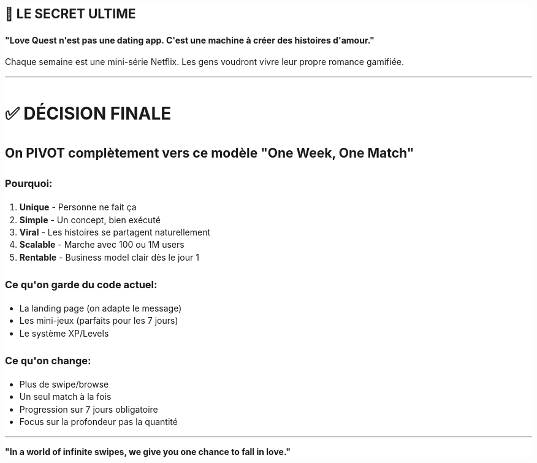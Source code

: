 ## 🎯 **LE SECRET ULTIME**

**"Love Quest n'est pas une dating app. C'est une machine à créer des histoires d'amour."**

Chaque semaine est une mini-série Netflix. Les gens voudront vivre leur propre romance gamifiée.

---

# ✅ **DÉCISION FINALE**

## On PIVOT complètement vers ce modèle "One Week, One Match"

### Pourquoi:
1. **Unique** - Personne ne fait ça
2. **Simple** - Un concept, bien exécuté
3. **Viral** - Les histoires se partagent naturellement
4. **Scalable** - Marche avec 100 ou 1M users
5. **Rentable** - Business model clair dès le jour 1

### Ce qu'on garde du code actuel:
- La landing page (on adapte le message)
- Les mini-jeux (parfaits pour les 7 jours)
- Le système XP/Levels

### Ce qu'on change:
- Plus de swipe/browse
- Un seul match à la fois
- Progression sur 7 jours obligatoire
- Focus sur la profondeur pas la quantité

---

**"In a world of infinite swipes, we give you one chance to fall in love."**